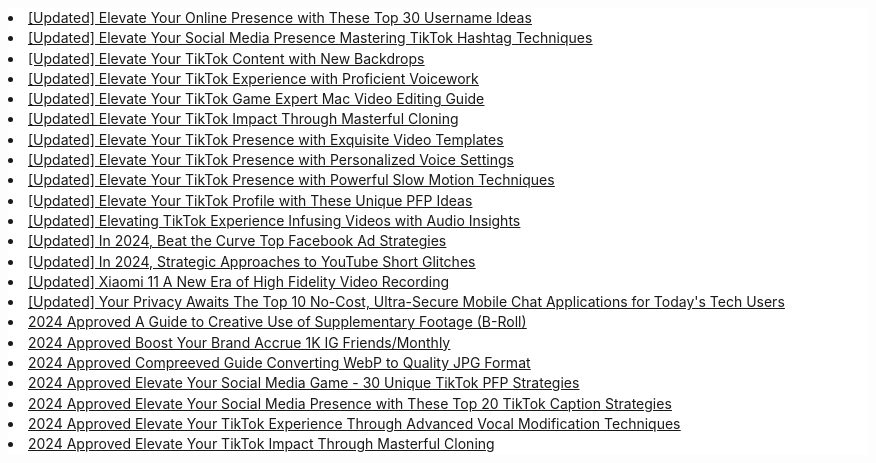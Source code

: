 <li><a href="https://tiktok-video-recordings.techidaily.com/updated-elevate-your-online-presence-with-these-top-30-username-ideas/"><u>[Updated] Elevate Your Online Presence with These Top 30 Username Ideas</u></a></li>
<li><a href="https://tiktok-video-recordings.techidaily.com/updated-elevate-your-social-media-presence-mastering-tiktok-hashtag-techniques/"><u>[Updated] Elevate Your Social Media Presence  Mastering TikTok Hashtag Techniques</u></a></li>
<li><a href="https://tiktok-video-recordings.techidaily.com/updated-elevate-your-tiktok-content-with-new-backdrops/"><u>[Updated] Elevate Your TikTok Content with New Backdrops</u></a></li>
<li><a href="https://tiktok-video-recordings.techidaily.com/updated-elevate-your-tiktok-experience-with-proficient-voicework/"><u>[Updated] Elevate Your TikTok Experience with Proficient Voicework</u></a></li>
<li><a href="https://tiktok-video-recordings.techidaily.com/updated-elevate-your-tiktok-game-expert-mac-video-editing-guide/"><u>[Updated] Elevate Your TikTok Game  Expert Mac Video Editing Guide</u></a></li>
<li><a href="https://tiktok-video-recordings.techidaily.com/updated-elevate-your-tiktok-impact-through-masterful-cloning/"><u>[Updated] Elevate Your TikTok Impact Through Masterful Cloning</u></a></li>
<li><a href="https://tiktok-video-recordings.techidaily.com/updated-elevate-your-tiktok-presence-with-exquisite-video-templates/"><u>[Updated] Elevate Your TikTok Presence with Exquisite Video Templates</u></a></li>
<li><a href="https://tiktok-video-recordings.techidaily.com/updated-elevate-your-tiktok-presence-with-personalized-voice-settings/"><u>[Updated] Elevate Your TikTok Presence with Personalized Voice Settings</u></a></li>
<li><a href="https://tiktok-video-recordings.techidaily.com/updated-elevate-your-tiktok-presence-with-powerful-slow-motion-techniques/"><u>[Updated] Elevate Your TikTok Presence with Powerful Slow Motion Techniques</u></a></li>
<li><a href="https://tiktok-video-recordings.techidaily.com/updated-elevate-your-tiktok-profile-with-these-unique-pfp-ideas/"><u>[Updated] Elevate Your TikTok Profile with These Unique PFP Ideas</u></a></li>
<li><a href="https://tiktok-clips.techidaily.com/updated-elevating-tiktok-experience-infusing-videos-with-audio-insights/"><u>[Updated] Elevating TikTok Experience  Infusing Videos with Audio Insights</u></a></li>
<li><a href="https://facebook-videos.techidaily.com/updated-in-2024-beat-the-curve-top-facebook-ad-strategies/"><u>[Updated] In 2024, Beat the Curve  Top Facebook Ad Strategies</u></a></li>
<li><a href="https://youtube-sure.techidaily.com/ed-in-2024-strategic-approaches-to-youtube-short-glitches/"><u>[Updated] In 2024, Strategic Approaches to YouTube Short Glitches</u></a></li>
<li><a href="https://screen-activity-recording.techidaily.com/updated-xiaomi-11-a-new-era-of-high-fidelity-video-recording/"><u>[Updated] Xiaomi 11  A New Era of High Fidelity Video Recording</u></a></li>
<li><a href="https://screen-capture.techidaily.com/updated-your-privacy-awaits-the-top-10-no-cost-ultra-secure-mobile-chat-applications-for-todays-tech-users/"><u>[Updated] Your Privacy Awaits  The Top 10 No-Cost, Ultra-Secure Mobile Chat Applications for Today's Tech Users</u></a></li>
<li><a href="https://extra-hints.techidaily.com/2024-approved-a-guide-to-creative-use-of-supplementary-footage-b-roll/"><u>2024 Approved  A Guide to Creative Use of Supplementary Footage (B-Roll)</u></a></li>
<li><a href="https://instagram-video-recordings.techidaily.com/2024-approved-boost-your-brand-accrue-1k-ig-friendsmonthly/"><u>2024 Approved  Boost Your Brand  Accrue 1K IG Friends/Monthly</u></a></li>
<li><a href="https://extra-information.techidaily.com/2024-approved-compreeved-guide-converting-webp-to-quality-jpg-format/"><u>2024 Approved  Compreeved Guide  Converting WebP to Quality JPG Format</u></a></li>
<li><a href="https://tiktok-video-recordings.techidaily.com/2024-approved-elevate-your-social-media-game-30-unique-tiktok-pfp-strategies/"><u>2024 Approved  Elevate Your Social Media Game - 30 Unique TikTok PFP Strategies</u></a></li>
<li><a href="https://tiktok-video-recordings.techidaily.com/2024-approved-elevate-your-social-media-presence-with-these-top-20-tiktok-caption-strategies/"><u>2024 Approved  Elevate Your Social Media Presence with These Top 20 TikTok Caption Strategies</u></a></li>
<li><a href="https://tiktok-video-recordings.techidaily.com/2024-approved-elevate-your-tiktok-experience-through-advanced-vocal-modification-techniques/"><u>2024 Approved  Elevate Your TikTok Experience Through Advanced Vocal Modification Techniques</u></a></li>
<li><a href="https://tiktok-video-recordings.techidaily.com/2024-approved-elevate-your-tiktok-impact-through-masterful-cloning/"><u>2024 Approved  Elevate Your TikTok Impact Through Masterful Cloning</u></a></li>